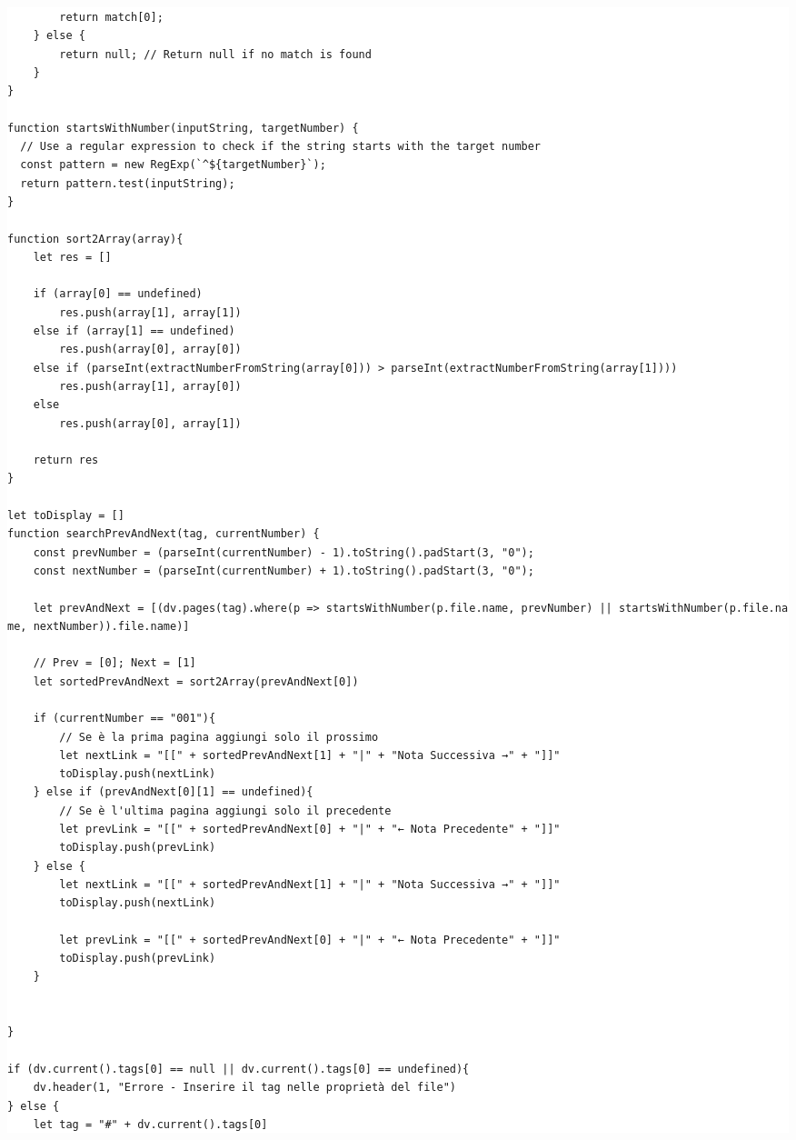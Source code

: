 ```dataviewjs
		return match[0];
	} else {
		return null; // Return null if no match is found
	}
}

function startsWithNumber(inputString, targetNumber) {
  // Use a regular expression to check if the string starts with the target number
  const pattern = new RegExp(`^${targetNumber}`);
  return pattern.test(inputString);
}

function sort2Array(array){
	let res = []

	if (array[0] == undefined)
		res.push(array[1], array[1])
	else if (array[1] == undefined)
		res.push(array[0], array[0])
	else if (parseInt(extractNumberFromString(array[0])) > parseInt(extractNumberFromString(array[1])))
		res.push(array[1], array[0])
	else
		res.push(array[0], array[1])

	return res
}

let toDisplay = []
function searchPrevAndNext(tag, currentNumber) {
	const prevNumber = (parseInt(currentNumber) - 1).toString().padStart(3, "0");
	const nextNumber = (parseInt(currentNumber) + 1).toString().padStart(3, "0");

	let prevAndNext = [(dv.pages(tag).where(p => startsWithNumber(p.file.name, prevNumber) || startsWithNumber(p.file.name, nextNumber)).file.name)]

	// Prev = [0]; Next = [1]
	let sortedPrevAndNext = sort2Array(prevAndNext[0])

	if (currentNumber == "001"){
		// Se è la prima pagina aggiungi solo il prossimo
		let nextLink = "[[" + sortedPrevAndNext[1] + "|" + "Nota Successiva →" + "]]"
		toDisplay.push(nextLink)
	} else if (prevAndNext[0][1] == undefined){
		// Se è l'ultima pagina aggiungi solo il precedente
		let prevLink = "[[" + sortedPrevAndNext[0] + "|" + "← Nota Precedente" + "]]"
		toDisplay.push(prevLink)
	} else {
		let nextLink = "[[" + sortedPrevAndNext[1] + "|" + "Nota Successiva →" + "]]"
		toDisplay.push(nextLink)

		let prevLink = "[[" + sortedPrevAndNext[0] + "|" + "← Nota Precedente" + "]]"
		toDisplay.push(prevLink)
	}


}

if (dv.current().tags[0] == null || dv.current().tags[0] == undefined){
	dv.header(1, "Errore - Inserire il tag nelle proprietà del file")
} else {
	let tag = "#" + dv.current().tags[0]

```